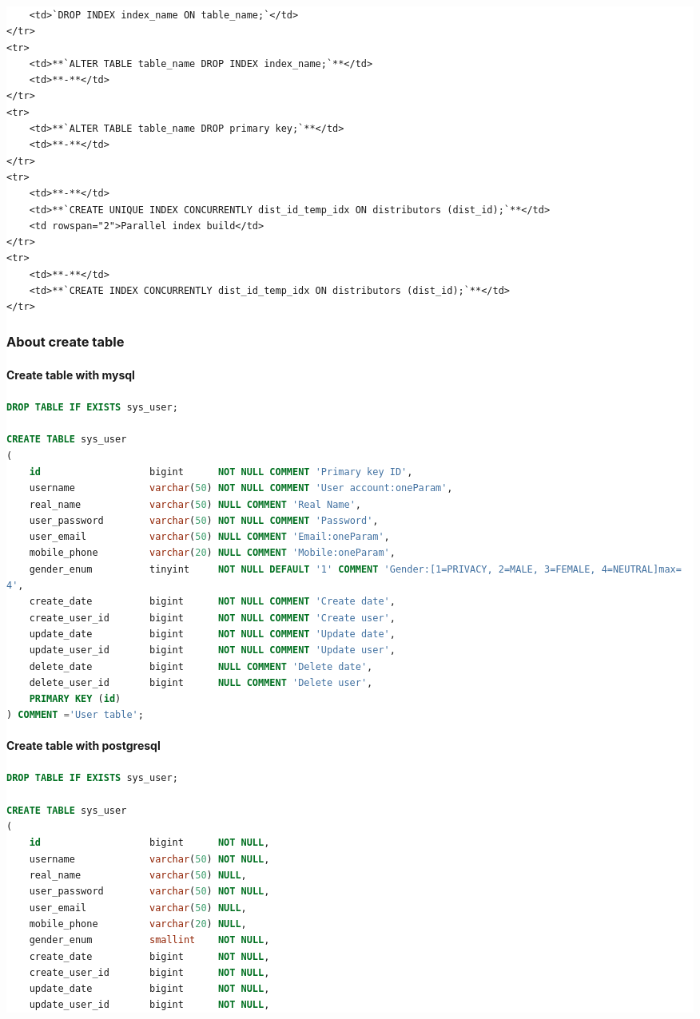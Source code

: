         <td>`DROP INDEX index_name ON table_name;`</td>
    </tr> 
    <tr>
        <td>**`ALTER TABLE table_name DROP INDEX index_name;`**</td>
        <td>**-**</td>
    </tr> 
    <tr>
        <td>**`ALTER TABLE table_name DROP primary key;`**</td>
        <td>**-**</td>
    </tr> 
    <tr>
        <td>**-**</td>
        <td>**`CREATE UNIQUE INDEX CONCURRENTLY dist_id_temp_idx ON distributors (dist_id);`**</td>
        <td rowspan="2">Parallel index build</td>
    </tr> 
    <tr>
        <td>**-**</td>
        <td>**`CREATE INDEX CONCURRENTLY dist_id_temp_idx ON distributors (dist_id);`**</td>
    </tr>  
</table>

### About create table
#### Create table with mysql

```sql
DROP TABLE IF EXISTS sys_user;

CREATE TABLE sys_user
(
    id                   bigint      NOT NULL COMMENT 'Primary key ID',
    username             varchar(50) NOT NULL COMMENT 'User account:oneParam',
    real_name            varchar(50) NULL COMMENT 'Real Name',
    user_password        varchar(50) NOT NULL COMMENT 'Password',
    user_email           varchar(50) NULL COMMENT 'Email:oneParam',
    mobile_phone         varchar(20) NULL COMMENT 'Mobile:oneParam',
    gender_enum          tinyint     NOT NULL DEFAULT '1' COMMENT 'Gender:[1=PRIVACY, 2=MALE, 3=FEMALE, 4=NEUTRAL]max=4',
    create_date          bigint      NOT NULL COMMENT 'Create date',
    create_user_id       bigint      NOT NULL COMMENT 'Create user',
    update_date          bigint      NOT NULL COMMENT 'Update date',
    update_user_id       bigint      NOT NULL COMMENT 'Update user',
    delete_date          bigint      NULL COMMENT 'Delete date',
    delete_user_id       bigint      NULL COMMENT 'Delete user',
    PRIMARY KEY (id)
) COMMENT ='User table';
```

#### Create table with postgresql
```sql
DROP TABLE IF EXISTS sys_user;

CREATE TABLE sys_user
(
    id                   bigint      NOT NULL,
    username             varchar(50) NOT NULL,
    real_name            varchar(50) NULL,
    user_password        varchar(50) NOT NULL,
    user_email           varchar(50) NULL,
    mobile_phone         varchar(20) NULL,
    gender_enum          smallint    NOT NULL,
    create_date          bigint      NOT NULL,
    create_user_id       bigint      NOT NULL,
    update_date          bigint      NOT NULL,
    update_user_id       bigint      NOT NULL,
```